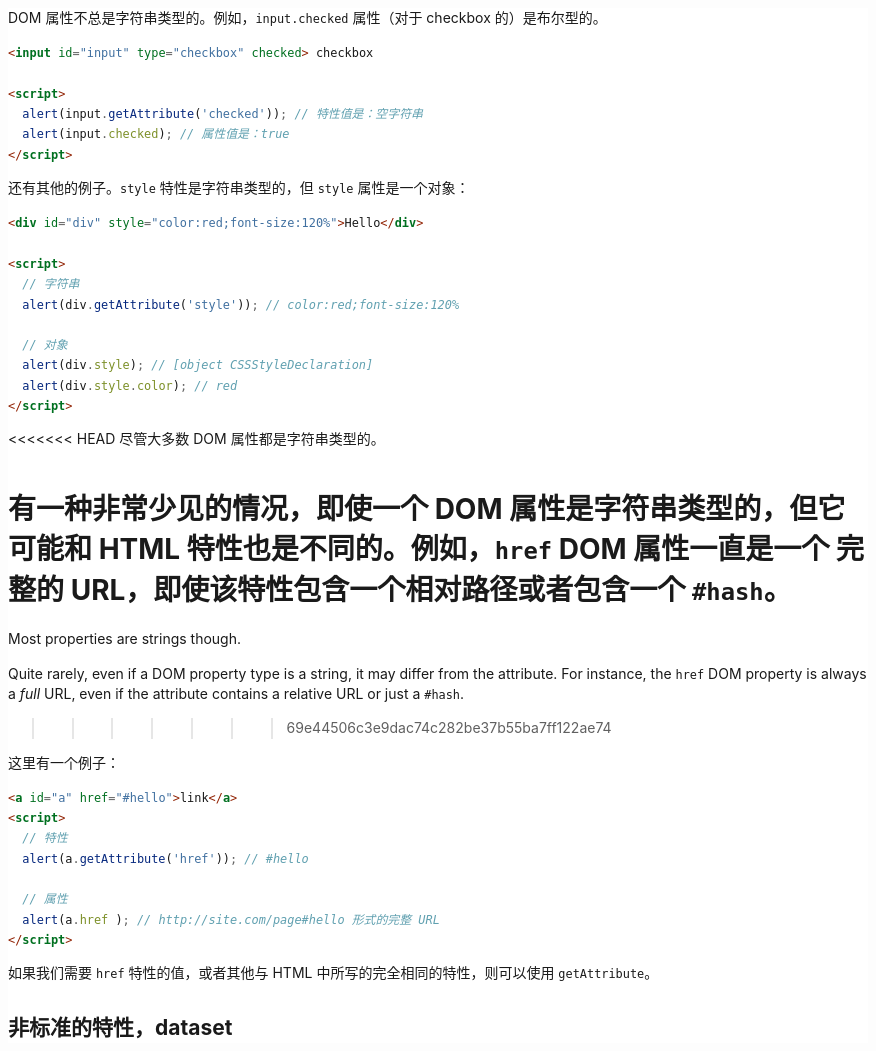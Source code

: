 DOM 属性不总是字符串类型的。例如，`input.checked` 属性（对于 checkbox 的）是布尔型的。

```html run
<input id="input" type="checkbox" checked> checkbox

<script>
  alert(input.getAttribute('checked')); // 特性值是：空字符串
  alert(input.checked); // 属性值是：true
</script>
```

还有其他的例子。`style` 特性是字符串类型的，但 `style` 属性是一个对象：

```html run
<div id="div" style="color:red;font-size:120%">Hello</div>

<script>
  // 字符串
  alert(div.getAttribute('style')); // color:red;font-size:120%

  // 对象
  alert(div.style); // [object CSSStyleDeclaration]
  alert(div.style.color); // red
</script>
```

<<<<<<< HEAD
尽管大多数 DOM 属性都是字符串类型的。

有一种非常少见的情况，即使一个 DOM 属性是字符串类型的，但它可能和 HTML 特性也是不同的。例如，`href` DOM 属性一直是一个 **完整的** URL，即使该特性包含一个相对路径或者包含一个 `#hash`。
=======
Most properties are strings though.

Quite rarely, even if a DOM property type is a string, it may differ from the attribute. For instance, the `href` DOM property is always a *full* URL, even if the attribute contains a relative URL or just a `#hash`.
>>>>>>> 69e44506c3e9dac74c282be37b55ba7ff122ae74

这里有一个例子：

```html height=30 run
<a id="a" href="#hello">link</a>
<script>
  // 特性
  alert(a.getAttribute('href')); // #hello

  // 属性
  alert(a.href ); // http://site.com/page#hello 形式的完整 URL 
</script>
```

如果我们需要 `href` 特性的值，或者其他与 HTML 中所写的完全相同的特性，则可以使用 `getAttribute`。


## 非标准的特性，dataset

